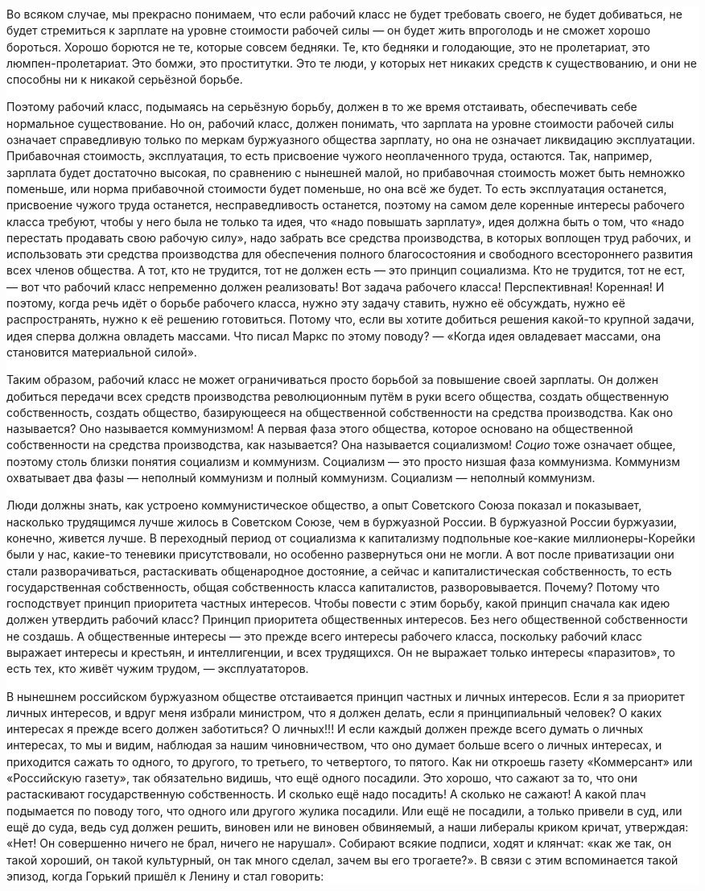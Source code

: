 Во всяком случае, мы прекрасно понимаем, что если рабочий класс не будет требовать своего, не будет добиваться, не будет стремиться к зарплате на уровне стоимости рабочей силы — он будет жить впроголодь и не сможет хорошо бороться. Хорошо борются не те, которые совсем бедняки. Те, кто бедняки и голодающие, это не пролетариат, это люмпен-пролетариат. Это бомжи, это проститутки. Это те люди, у которых нет никаких средств к существованию, и они не способны ни к никакой серьёзной борьбе.

Поэтому рабочий класс, подымаясь на серьёзную борьбу, должен в то же время отстаивать, обеспечивать себе нормальное существование. Но он, рабочий класс, должен понимать, что зарплата на уровне стоимости рабочей силы означает справедливую только по меркам буржуазного общества зарплату, но она не означает ликвидацию эксплуатации. Прибавочная стоимость, эксплуатация, то есть присвоение чужого неоплаченного труда, остаются. Так, например, зарплата будет достаточно высокая, по сравнению с нынешней малой, но прибавочная стоимость может быть немножко поменьше, или норма прибавочной стоимости будет поменьше, но она всё же будет. То есть эксплуатация останется, присвоение чужого труда останется, несправедливость останется, поэтому на самом деле коренные интересы рабочего класса требуют, чтобы у него была не только та идея, что «надо повышать зарплату», идея должна быть о том, что «надо перестать продавать свою рабочую силу», надо забрать все средства производства, в которых воплощен труд рабочих, и использовать эти средства производства для обеспечения полного благосостояния и свободного всестороннего развития всех членов общества. А тот, кто не трудится, тот не должен есть — это принцип социализма. Кто не трудится, тот не ест, — вот что рабочий класс непременно должен реализовать! Вот задача рабочего класса! Перспективная! Коренная! И поэтому, когда речь идёт о борьбе рабочего класса, нужно эту задачу ставить, нужно её обсуждать, нужно её распространять, нужно к её решению готовиться. Потому что, если вы хотите добиться решения какой-то крупной задачи, идея сперва должна овладеть массами. Что писал Маркс по этому поводу? — «Когда идея овладевает массами, она становится материальной силой».

Таким образом, рабочий класс не может ограничиваться просто борьбой за повышение своей зарплаты. Он должен добиться передачи всех средств производства революционным путём в руки всего общества, создать общественную собственность, создать общество, базирующееся на общественной собственности на средства производства. Как оно называется? Оно называется коммунизмом! А первая фаза этого общества, которое основано на общественной собственности на средства производства, как называется? Она называется социализмом! _Социо_ тоже означает общее, поэтому столь близки понятия социализм и коммунизм. Социализм — это просто низшая фаза коммунизма. Коммунизм охватывает два фазы — неполный коммунизм и полный коммунизм. Социализм — неполный коммунизм.

Люди должны знать, как устроено коммунистическое общество, а опыт Советского Союза показал и показывает, насколько трудящимся лучше жилось в Советском Союзе, чем в буржуазной России. В буржуазной России буржуазии, конечно, живется лучше. В переходный период от социализма к капитализму подпольные кое-какие миллионеры-Корейки были у нас, какие-то теневики присутствовали, но особенно развернуться они не могли. А вот после приватизации они стали разворачиваться, растаскивать общенародное достояние, а сейчас и капиталистическая собственность, то есть государственная собственность, общая собственность класса капиталистов, разворовывается. Почему? Потому что господствует принцип приоритета частных интересов. Чтобы повести с этим борьбу, какой принцип сначала как идею должен утвердить рабочий класс? Принцип приоритета общественных интересов. Без него общественной собственности не создашь. А общественные интересы — это прежде всего интересы рабочего класса, поскольку рабочий класс выражает интересы и крестьян, и интеллигенции, и всех трудящихся. Он не выражает только интересы «паразитов», то есть тех, кто живёт чужим трудом, — эксплуататоров.

В нынешнем российском буржуазном обществе отстаивается принцип частных и личных интересов. Если я за приоритет личных интересов, и вдруг меня избрали министром, что я должен делать, если я принципиальный человек? О каких интересах я прежде всего должен заботиться? О личных!!! И если каждый должен прежде всего думать о личных интересах, то мы и видим, наблюдая за нашим чиновничеством, что оно думает больше всего о личных интересах, и приходится сажать то одного, то другого, то третьего, то четвертого, то пятого. Как ни откроешь газету «Коммерсант» или «Российскую газету», так обязательно видишь, что ещё одного посадили. Это хорошо, что сажают за то, что они растаскивают государственную собственность. И сколько ещё надо посадить! А сколько не сажают! А какой плач подымается по поводу того, что одного или другого жулика посадили. Или ещё не посадили, а только привели в суд, или ещё до суда, ведь суд должен решить, виновен или не виновен обвиняемый, а наши либералы криком кричат, утверждая: «Нет! Он совершенно ничего не брал, ничего не нарушал». Собирают всякие подписи, ходят и клянчат: «как же так, он такой хороший, он такой культурный, он так много сделал, зачем вы его трогаете?». В связи с этим вспоминается такой эпизод, когда Горький пришёл к Ленину и стал говорить:
